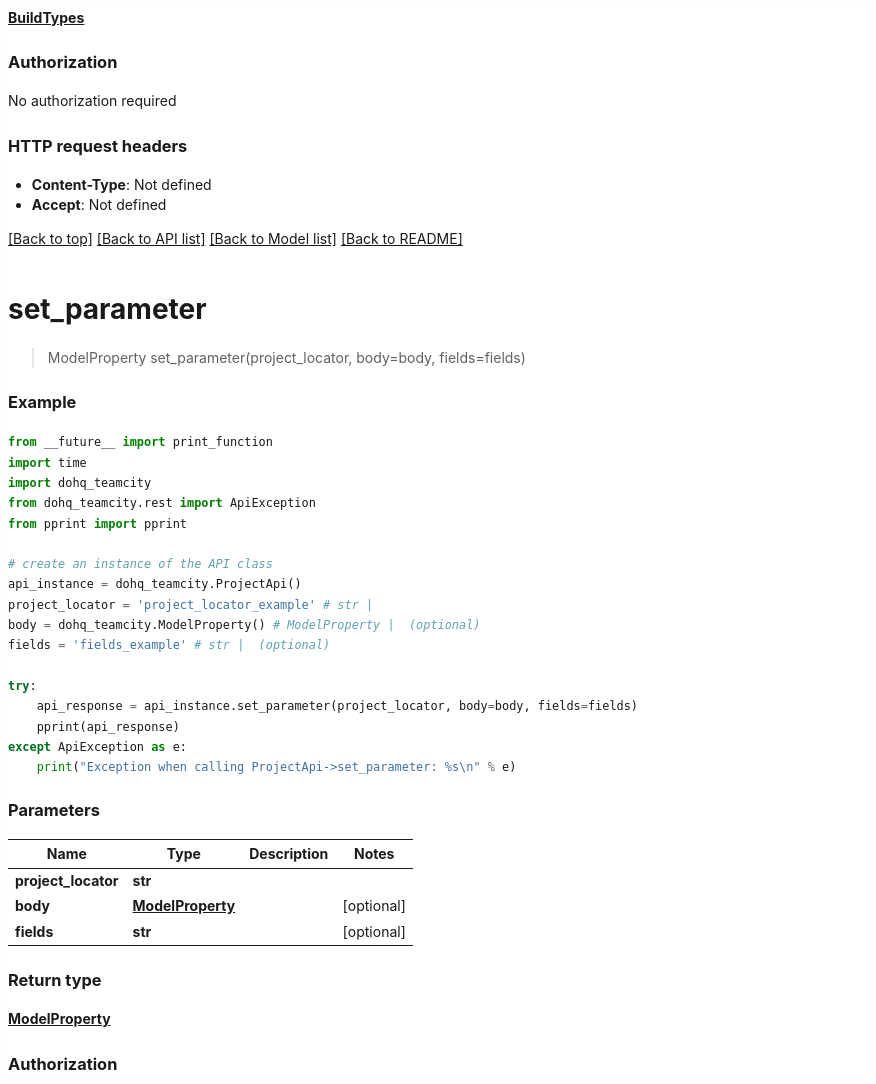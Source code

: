 [**BuildTypes**](BuildTypes.md)

### Authorization

No authorization required

### HTTP request headers

 - **Content-Type**: Not defined
 - **Accept**: Not defined

[[Back to top]](#) [[Back to API list]](../README.md#documentation-for-api-endpoints) [[Back to Model list]](../README.md#documentation-for-models) [[Back to README]](../README.md)

# **set_parameter**
> ModelProperty set_parameter(project_locator, body=body, fields=fields)



### Example
```python
from __future__ import print_function
import time
import dohq_teamcity
from dohq_teamcity.rest import ApiException
from pprint import pprint

# create an instance of the API class
api_instance = dohq_teamcity.ProjectApi()
project_locator = 'project_locator_example' # str | 
body = dohq_teamcity.ModelProperty() # ModelProperty |  (optional)
fields = 'fields_example' # str |  (optional)

try:
    api_response = api_instance.set_parameter(project_locator, body=body, fields=fields)
    pprint(api_response)
except ApiException as e:
    print("Exception when calling ProjectApi->set_parameter: %s\n" % e)
```

### Parameters

Name | Type | Description  | Notes
------------- | ------------- | ------------- | -------------
 **project_locator** | **str**|  | 
 **body** | [**ModelProperty**](ModelProperty.md)|  | [optional] 
 **fields** | **str**|  | [optional] 

### Return type

[**ModelProperty**](ModelProperty.md)

### Authorization
